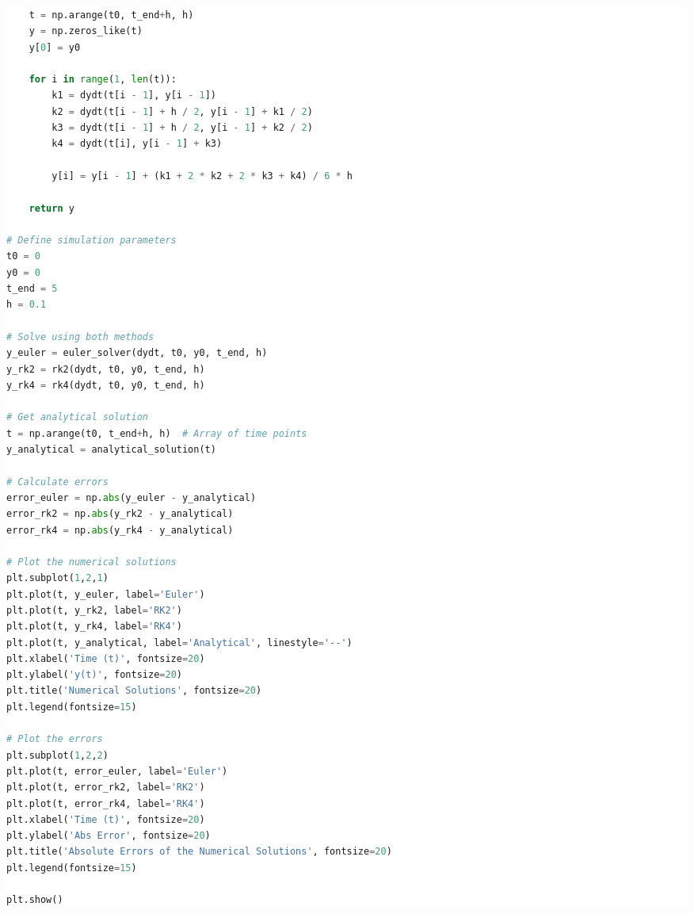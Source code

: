 ```python {linenos=inline}
    t = np.arange(t0, t_end+h, h)
    y = np.zeros_like(t)
    y[0] = y0

    for i in range(1, len(t)):
        k1 = dydt(t[i - 1], y[i - 1])
        k2 = dydt(t[i - 1] + h / 2, y[i - 1] + k1 / 2)
        k3 = dydt(t[i - 1] + h / 2, y[i - 1] + k2 / 2)
        k4 = dydt(t[i], y[i - 1] + k3) 

        y[i] = y[i - 1] + (k1 + 2 * k2 + 2 * k3 + k4) / 6 * h
 
    return y

# Define simulation parameters
t0 = 0
y0 = 0
t_end = 5
h = 0.1

# Solve using both methods
y_euler = euler_solver(dydt, t0, y0, t_end, h)
y_rk2 = rk2(dydt, t0, y0, t_end, h)
y_rk4 = rk4(dydt, t0, y0, t_end, h)

# Get analytical solution
t = np.arange(t0, t_end+h, h)  # Array of time points
y_analytical = analytical_solution(t)

# Calculate errors
error_euler = np.abs(y_euler - y_analytical)
error_rk2 = np.abs(y_rk2 - y_analytical)
error_rk4 = np.abs(y_rk4 - y_analytical)

# Plot the numerical solutions
plt.subplot(1,2,1)
plt.plot(t, y_euler, label='Euler')
plt.plot(t, y_rk2, label='RK2')
plt.plot(t, y_rk4, label='RK4')
plt.plot(t, y_analytical, label='Analytical', linestyle='--') 
plt.xlabel('Time (t)', fontsize=20)
plt.ylabel('y(t)', fontsize=20)
plt.title('Numerical Solutions', fontsize=20)
plt.legend(fontsize=15)

# Plot the errors
plt.subplot(1,2,2)
plt.plot(t, error_euler, label='Euler')
plt.plot(t, error_rk2, label='RK2')
plt.plot(t, error_rk4, label='RK4')
plt.xlabel('Time (t)', fontsize=20)
plt.ylabel('Abs Error', fontsize=20)
plt.title('Absolute Errors of the Numerical Solutions', fontsize=20)
plt.legend(fontsize=15)

plt.show()
```
